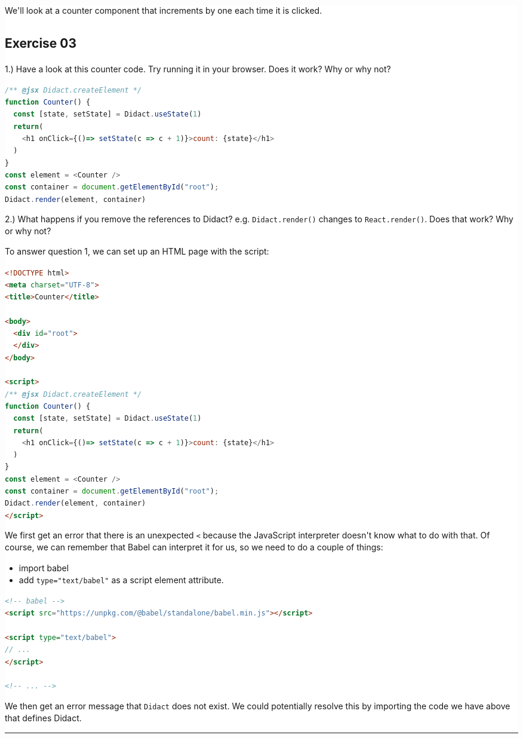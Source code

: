 We'll look at a counter component that increments by one each time it is clicked.  

## Exercise 03

1.) Have a look at this counter code. Try running it in your browser. Does it work? Why or why not?  
  

```js
/** @jsx Didact.createElement */
function Counter() {
  const [state, setState] = Didact.useState(1)
  return(
    <h1 onClick={()=> setState(c => c + 1)}>count: {state}</h1>
  )
}
const element = <Counter />
const container = document.getElementById("root");
Didact.render(element, container)
```

2.) What happens if you remove the references to Didact? e.g. `Didact.render()` changes to `React.render()`. Does that work? Why or why not?

To answer question 1, we can set up an HTML page with the script:

```html
<!DOCTYPE html>
<meta charset="UTF-8">
<title>Counter</title>

<body>
  <div id="root">
  </div>
</body>

<script>
/** @jsx Didact.createElement */
function Counter() {
  const [state, setState] = Didact.useState(1)
  return(
    <h1 onClick={()=> setState(c => c + 1)}>count: {state}</h1>
  )
}
const element = <Counter />
const container = document.getElementById("root");
Didact.render(element, container)
</script>
```
We first get an error that there is an unexpected `<` because the JavaScript interpreter doesn't know what to do with that. Of course, we can remember that Babel can interpret it for us, so we need to do a couple of things:  
  - import babel
  - add `type="text/babel"` as a script element attribute.
```html
<!-- babel -->
<script src="https://unpkg.com/@babel/standalone/babel.min.js"></script>

<script type="text/babel">
// ...
</script>

<!-- ... -->
```
We then get an error message that `Didact` does not exist. We could potentially resolve this by importing the code we have above that defines Didact.  
  
---